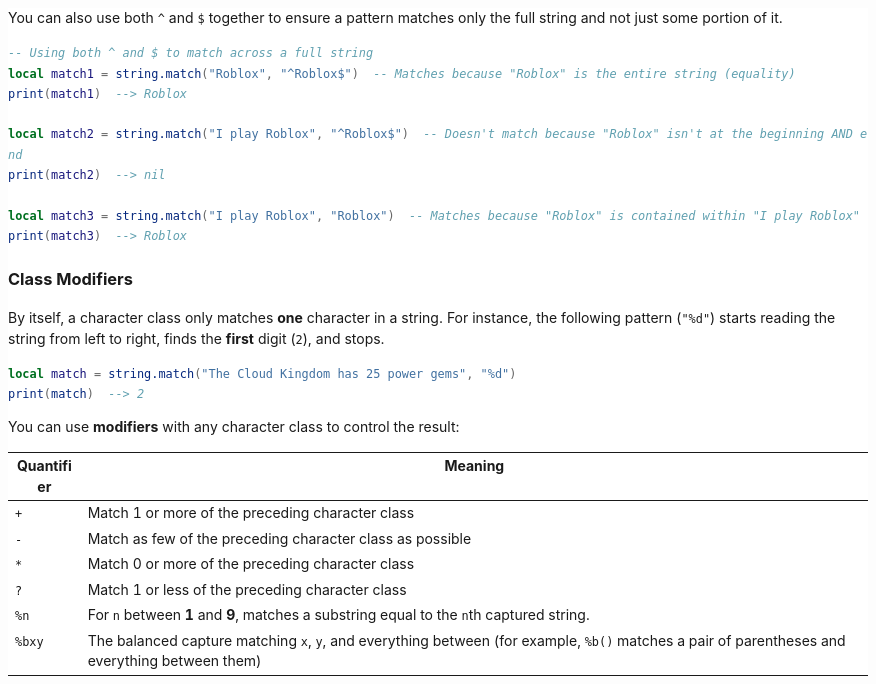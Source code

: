 You can also use both `^` and `$` together to ensure a pattern matches only
the full string and not just some portion of it.

```lua
-- Using both ^ and $ to match across a full string
local match1 = string.match("Roblox", "^Roblox$")  -- Matches because "Roblox" is the entire string (equality)
print(match1)  --> Roblox

local match2 = string.match("I play Roblox", "^Roblox$")  -- Doesn't match because "Roblox" isn't at the beginning AND end
print(match2)  --> nil

local match3 = string.match("I play Roblox", "Roblox")  -- Matches because "Roblox" is contained within "I play Roblox"
print(match3)  --> Roblox
```

### Class Modifiers

By itself, a character class only matches **one** character in a string. For
instance, the following pattern (`"%d"`) starts reading the string from left
to right, finds the **first** digit (`2`), and stops.

```lua
local match = string.match("The Cloud Kingdom has 25 power gems", "%d")
print(match)  --> 2
```

You can use **modifiers** with any character class to control the result:

<table>
<thead>
	<th>Quantifier</th>
	<th>Meaning</th>
</thead>
<tbody>
	<tr>
	<td><code>+</code></td>
	<td>Match 1 or more of the preceding character class</td>
	</tr>
	<tr>
	<td><code>-</code></td>
	<td>Match as few of the preceding character class as possible</td>
	</tr>
	<tr>
	<td><code>*</code></td>
	<td>Match 0 or more of the preceding character class</td>
	</tr>
	<tr>
	<td><code>?</code></td>
	<td>Match 1 or less of the preceding character class</td>
	</tr>
	<tr>
	<td><code>%n</code></td>
	<td>For <code>n</code> between <b>1</b> and <b>9</b>, matches a substring equal to the <code>n</code>th captured string.</td>
	</tr>
	<tr>
	<td><code>%bxy</code></td>
	<td>The balanced capture matching <code>x</code>, <code>y</code>, and everything between (for example, <code>%b()</code> matches a pair of parentheses and everything between them)</td>
	</tr>
</tbody>
</table>
